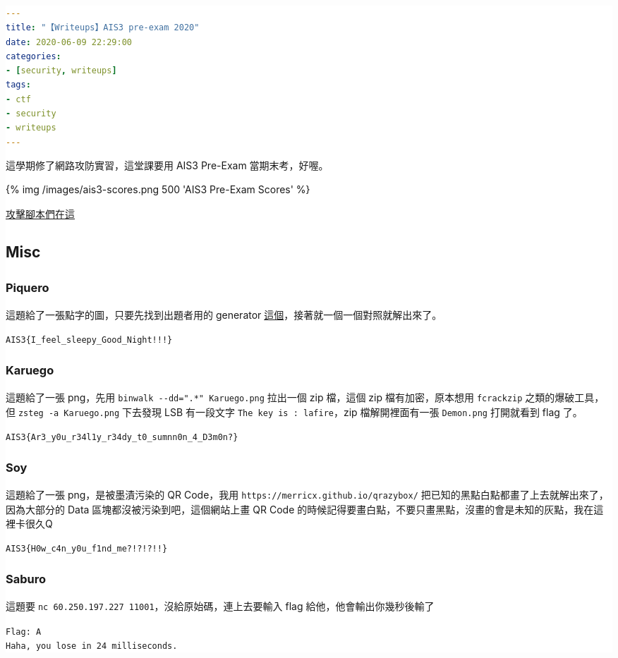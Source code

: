 ```yaml
---
title: "【Writeups】AIS3 pre-exam 2020"
date: 2020-06-09 22:29:00
categories:
- [security, writeups]
tags:
- ctf
- security
- writeups
---
```


這學期修了網路攻防實習，這堂課要用 AIS3 Pre-Exam 當期末考，好喔。

{% img /images/ais3-scores.png 500 'AIS3 Pre-Exam Scores' %}

[攻擊腳本們在這](https://github.com/OAlienO/CTF/tree/master/2020/AIS3-pre-exam)

## Misc

### Piquero

這題給了一張點字的圖，只要先找到出題者用的 generator [這個](https://www.mathsisfun.com/braille-translation.html)，接著就一個一個對照就解出來了。

```
AIS3{I_feel_sleepy_Good_Night!!!}
```

### Karuego

這題給了一張 png，先用 `binwalk --dd=".*" Karuego.png` 拉出一個 zip 檔，這個 zip 檔有加密，原本想用 `fcrackzip` 之類的爆破工具，但 `zsteg -a Karuego.png` 下去發現 LSB 有一段文字 `The key is : lafire`，zip 檔解開裡面有一張 `Demon.png` 打開就看到 flag 了。

```
AIS3{Ar3_y0u_r34l1y_r34dy_t0_sumnn0n_4_D3m0n?}
```

### Soy

這題給了一張 png，是被墨漬污染的 QR Code，我用 `https://merricx.github.io/qrazybox/` 把已知的黑點白點都畫了上去就解出來了，因為大部分的 Data 區塊都沒被污染到吧，這個網站上畫 QR Code 的時候記得要畫白點，不要只畫黑點，沒畫的會是未知的灰點，我在這裡卡很久Q

```
AIS3{H0w_c4n_y0u_f1nd_me?!?!?!!}
```

### Saburo

這題要 `nc 60.250.197.227 11001`，沒給原始碼，連上去要輸入 flag 給他，他會輸出你幾秒後輸了

```
Flag: A
Haha, you lose in 24 milliseconds.
```
